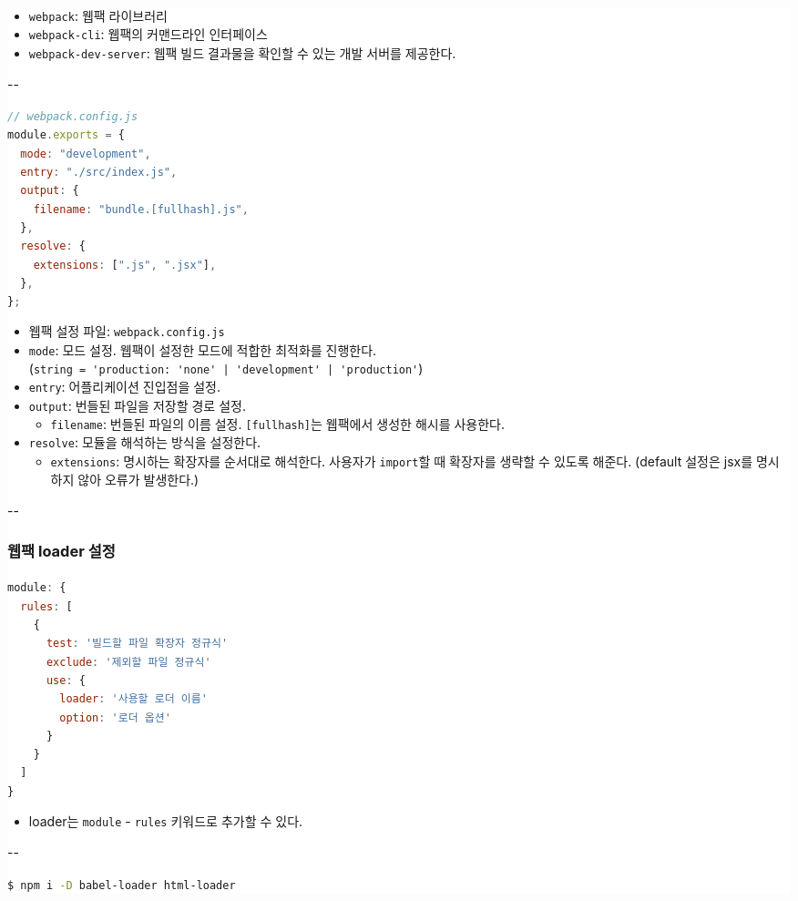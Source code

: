 - `webpack`: 웹팩 라이브러리
- `webpack-cli`: 웹팩의 커맨드라인 인터페이스
- `webpack-dev-server`: 웹팩 빌드 결과물을 확인할 수 있는 개발 서버를 제공한다.

--

```jsx
// webpack.config.js
module.exports = {
  mode: "development",
  entry: "./src/index.js",
  output: {
    filename: "bundle.[fullhash].js",
  },
  resolve: {
    extensions: [".js", ".jsx"],
  },
};
```

- 웹팩 설정 파일: `webpack.config.js`
- `mode`: 모드 설정. 웹팩이 설정한 모드에 적합한 최적화를 진행한다.  
  (`string = 'production: 'none' | 'development' | 'production'`)
- `entry`: 어플리케이션 진입점을 설정.
- `output`: 번들된 파일을 저장할 경로 설정.
  - `filename`: 번들된 파일의 이름 설정. `[fullhash]`는 웹팩에서 생성한 해시를 사용한다.
- `resolve`: 모듈을 해석하는 방식을 설정한다.
  - `extensions`: 명시하는 확장자를 순서대로 해석한다. 사용자가 `import`할 때 확장자를 생략할 수 있도록 해준다. (default 설정은 jsx를 명시하지 않아 오류가 발생한다.)

--

### 웹팩 loader 설정

```jsx
module: {
  rules: [
    {
      test: '빌드할 파일 확장자 정규식'
      exclude: '제외할 파일 정규식'
      use: {
        loader: '사용할 로더 이름'
        option: '로더 옵션'
      }
    }
  ]
}
```

- loader는 `module` - `rules` 키워드로 추가할 수 있다.

--

```bash
$ npm i -D babel-loader html-loader
```
